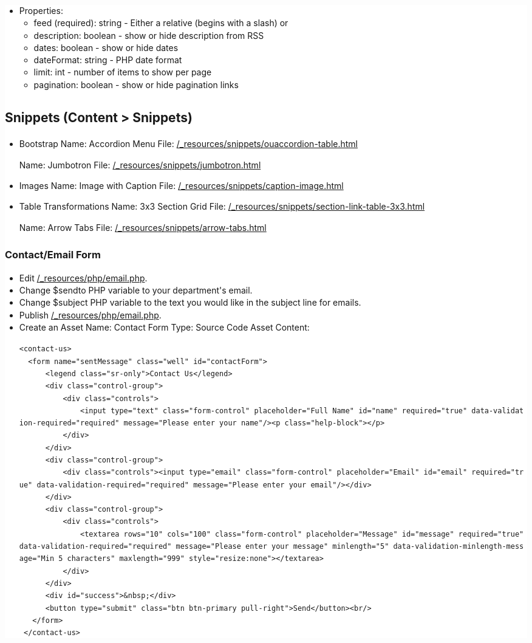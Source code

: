 - Properties:
  - feed (required): string - Either a relative (begins with a slash) or 
  - description: boolean - show or hide description from RSS 
  - dates: boolean - show or hide dates
  - dateFormat: string - PHP date format
  - limit: int -  number of items to show per page
  - pagination: boolean - show or hide pagination links	

## Snippets (Content > Snippets)
- Bootstrap 
  Name: Accordion Menu
  File: [/_resources/snippets/ouaccordion-table.html](/_resources/snippets/ouaccordion-table.html)

  Name: Jumbotron
  File: [/_resources/snippets/jumbotron.html](/_resources/snippets/jumbotron.html)

- Images
  Name: Image with Caption
  File: [/_resources/snippets/caption-image.html](/_resources/snippets/caption-image.html)

- Table Transformations
  Name: 3x3 Section Grid
  File: [/_resources/snippets/section-link-table-3x3.html](/_resources/snippets/section-link-table-3x3.html)

  Name: Arrow Tabs
  File: [/_resources/snippets/arrow-tabs.html](/_resources/snippets/arrow-tabs.html)

	  
### Contact/Email Form
- Edit [/_resources/php/email.php](/_resources/php/email.php).
- Change $sendto PHP variable to your department's email.
- Change $subject PHP variable to the text you would like in the subject line for emails.
- Publish [/_resources/php/email.php](/_resources/php/email.php).
- Create an Asset
  Name: Contact Form
  Type: Source Code
  Asset Content:
  ```
  <contact-us>
	<form name="sentMessage" class="well" id="contactForm">
		<legend class="sr-only">Contact Us</legend>
		<div class="control-group">
			<div class="controls">
				<input type="text" class="form-control" placeholder="Full Name" id="name" required="true" data-validation-required="required" message="Please enter your name"/><p class="help-block"></p>
			</div>
		</div>
		<div class="control-group">
			<div class="controls"><input type="email" class="form-control" placeholder="Email" id="email" required="true" data-validation-required="required" message="Please enter your email"/></div>
		</div>
		<div class="control-group">
			<div class="controls">
				<textarea rows="10" cols="100" class="form-control" placeholder="Message" id="message" required="true" data-validation-required="required" message="Please enter your message" minlength="5" data-validation-minlength-message="Min 5 characters" maxlength="999" style="resize:none"></textarea>
			</div>
		</div>
		<div id="success">&nbsp;</div>
		<button type="submit" class="btn btn-primary pull-right">Send</button><br/>
	 </form>
   </contact-us>
  ```